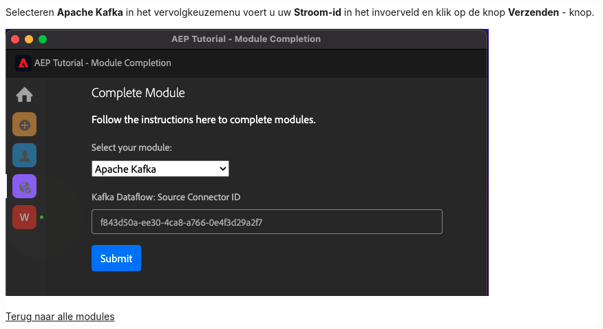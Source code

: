 Selecteren **Apache Kafka** in het vervolgkeuzemenu voert u uw **Stroom-id** in het invoerveld en klik op de knop **Verzenden** - knop.

![12](./assets/images/completemodule24dtl.png)

[Terug naar alle modules](./overview.md)
